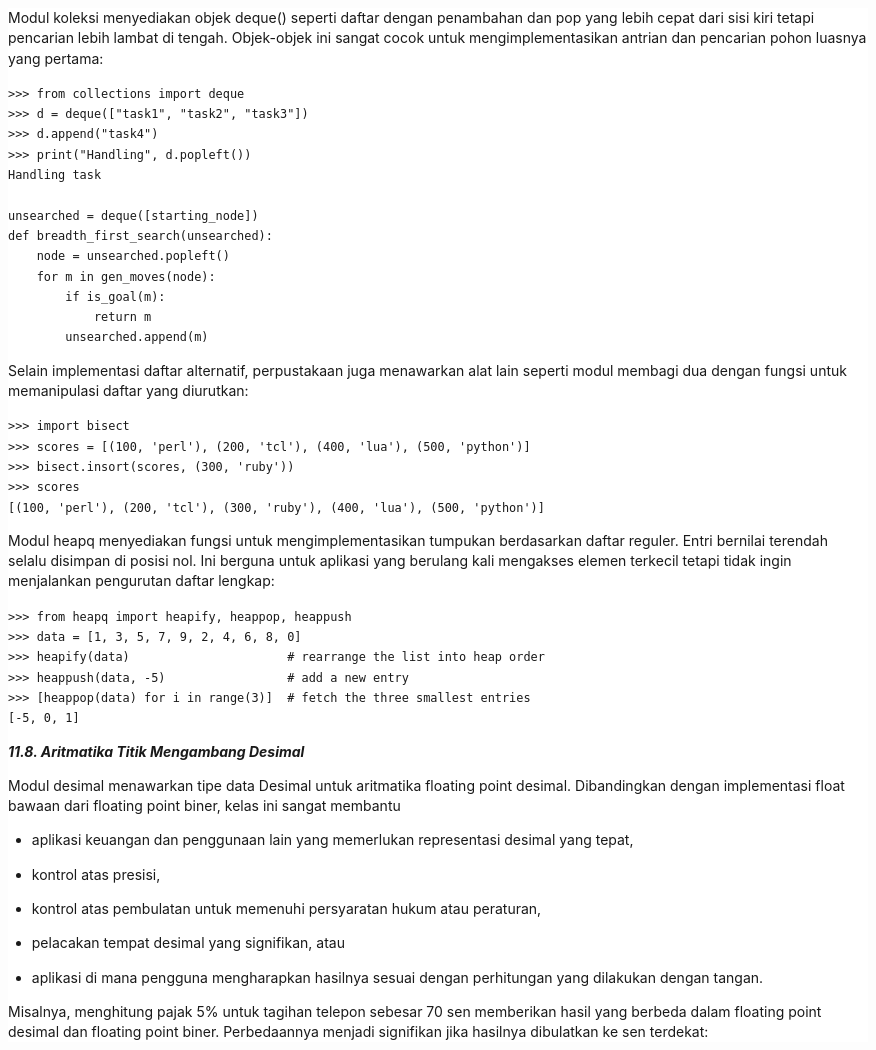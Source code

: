 Modul koleksi menyediakan objek deque() seperti daftar dengan penambahan dan pop yang lebih cepat dari sisi kiri tetapi pencarian lebih lambat di tengah. Objek-objek ini sangat cocok untuk mengimplementasikan antrian dan pencarian pohon luasnya yang pertama:

    >>> from collections import deque
    >>> d = deque(["task1", "task2", "task3"])
    >>> d.append("task4")
    >>> print("Handling", d.popleft())
    Handling task

    unsearched = deque([starting_node])
    def breadth_first_search(unsearched):
        node = unsearched.popleft()
        for m in gen_moves(node):
            if is_goal(m):
                return m
            unsearched.append(m)


Selain implementasi daftar alternatif, perpustakaan juga menawarkan alat lain seperti modul membagi dua dengan fungsi untuk memanipulasi daftar yang diurutkan:

    >>> import bisect
    >>> scores = [(100, 'perl'), (200, 'tcl'), (400, 'lua'), (500, 'python')]
    >>> bisect.insort(scores, (300, 'ruby'))
    >>> scores
    [(100, 'perl'), (200, 'tcl'), (300, 'ruby'), (400, 'lua'), (500, 'python')]

Modul heapq menyediakan fungsi untuk mengimplementasikan tumpukan berdasarkan daftar reguler. Entri bernilai terendah selalu disimpan di posisi nol. Ini berguna untuk aplikasi yang berulang kali mengakses elemen terkecil tetapi tidak ingin menjalankan pengurutan daftar lengkap:

    >>> from heapq import heapify, heappop, heappush
    >>> data = [1, 3, 5, 7, 9, 2, 4, 6, 8, 0]
    >>> heapify(data)                      # rearrange the list into heap order
    >>> heappush(data, -5)                 # add a new entry
    >>> [heappop(data) for i in range(3)]  # fetch the three smallest entries
    [-5, 0, 1]

***11.8. Aritmatika Titik Mengambang Desimal***

Modul desimal menawarkan tipe data Desimal untuk aritmatika floating point desimal. Dibandingkan dengan implementasi float bawaan dari floating point biner, kelas ini sangat membantu

- aplikasi keuangan dan penggunaan lain yang memerlukan representasi desimal yang tepat,

- kontrol atas presisi,

- kontrol atas pembulatan untuk memenuhi persyaratan hukum atau peraturan,

- pelacakan tempat desimal yang signifikan, atau

- aplikasi di mana pengguna mengharapkan hasilnya sesuai dengan perhitungan yang dilakukan dengan tangan.

Misalnya, menghitung pajak 5% untuk tagihan telepon sebesar 70 sen memberikan hasil yang berbeda dalam floating point desimal dan floating point biner. Perbedaannya menjadi signifikan jika hasilnya dibulatkan ke sen terdekat:
